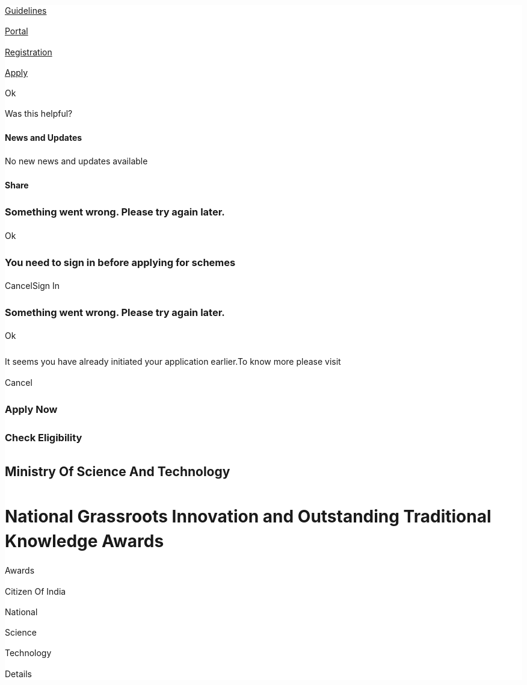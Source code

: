 [Guidelines](https://awards.gov.in/Home/AwardLibrary)

[Portal](https://awards.gov.in/)

[Registration](https://awards.gov.in/Registration/SignUp)

[Apply](https://awards.gov.in/Login)

Ok

Was this helpful?

#### News and Updates

No new news and updates available

#### Share

### Something went wrong. Please try again later.

Ok

### 

### You need to sign in before applying for schemes

CancelSign In

### Something went wrong. Please try again later.

Ok

### 

It seems you have already initiated your application earlier.To know more please visit

Cancel

### Apply Now

### Check Eligibility

Ministry Of Science And Technology
----------------------------------

National Grassroots Innovation and Outstanding Traditional Knowledge Awards
===========================================================================

Awards

Citizen Of India

National

Science

Technology

Details
